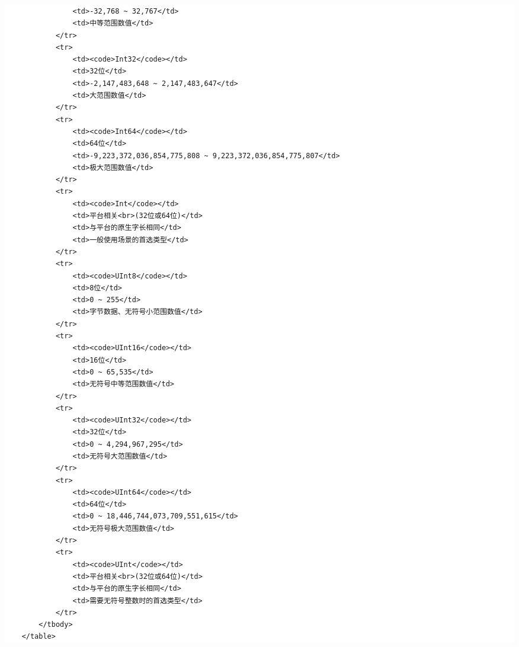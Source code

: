                     <td>-32,768 ~ 32,767</td>
                    <td>中等范围数值</td>
                </tr>
                <tr>
                    <td><code>Int32</code></td>
                    <td>32位</td>
                    <td>-2,147,483,648 ~ 2,147,483,647</td>
                    <td>大范围数值</td>
                </tr>
                <tr>
                    <td><code>Int64</code></td>
                    <td>64位</td>
                    <td>-9,223,372,036,854,775,808 ~ 9,223,372,036,854,775,807</td>
                    <td>极大范围数值</td>
                </tr>
                <tr>
                    <td><code>Int</code></td>
                    <td>平台相关<br>(32位或64位)</td>
                    <td>与平台的原生字长相同</td>
                    <td>一般使用场景的首选类型</td>
                </tr>
                <tr>
                    <td><code>UInt8</code></td>
                    <td>8位</td>
                    <td>0 ~ 255</td>
                    <td>字节数据、无符号小范围数值</td>
                </tr>
                <tr>
                    <td><code>UInt16</code></td>
                    <td>16位</td>
                    <td>0 ~ 65,535</td>
                    <td>无符号中等范围数值</td>
                </tr>
                <tr>
                    <td><code>UInt32</code></td>
                    <td>32位</td>
                    <td>0 ~ 4,294,967,295</td>
                    <td>无符号大范围数值</td>
                </tr>
                <tr>
                    <td><code>UInt64</code></td>
                    <td>64位</td>
                    <td>0 ~ 18,446,744,073,709,551,615</td>
                    <td>无符号极大范围数值</td>
                </tr>
                <tr>
                    <td><code>UInt</code></td>
                    <td>平台相关<br>(32位或64位)</td>
                    <td>与平台的原生字长相同</td>
                    <td>需要无符号整数时的首选类型</td>
                </tr>
            </tbody>
        </table>
